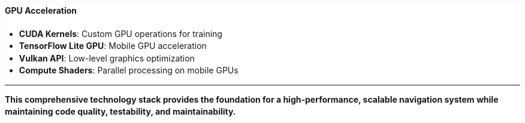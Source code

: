 #### **GPU Acceleration**
- **CUDA Kernels**: Custom GPU operations for training
- **TensorFlow Lite GPU**: Mobile GPU acceleration
- **Vulkan API**: Low-level graphics optimization
- **Compute Shaders**: Parallel processing on mobile GPUs

---

**This comprehensive technology stack provides the foundation for a high-performance, scalable navigation system while maintaining code quality, testability, and maintainability.**
